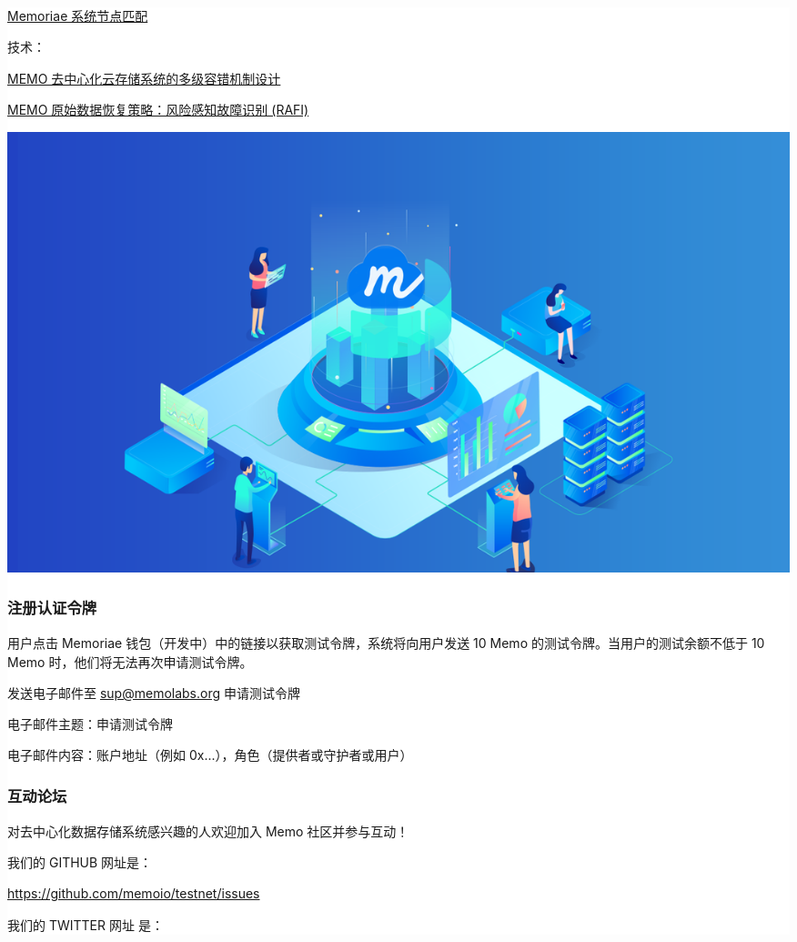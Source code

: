 [Memoriae 系统节点匹配](https://memolabs.medium.com/memoriae-system-node-matching-d246fca41009)

技术：

[MEMO 去中心化云存储系统的多级容错机制设计](https://memolabs.medium.com/multilevel-fault-tolerant-mechanism-design-for-memo-decentralized-cloud-storage-system-f3c585eb401d)

[MEMO 原始数据恢复策略：风险感知故障识别 (RAFI)](https://medium.com/memolabs/the-risk-aware-failure-identification-rafi-strategy-of-memo-decentralized-cloud-storage-system-6c5990ec8cb3)

![memo-picture](../../images/mefs/memoPic.png)

### 注册认证令牌

用户点击 Memoriae 钱包（开发中）中的链接以获取测试令牌，系统将向用户发送 10 Memo 的测试令牌。当用户的测试余额不低于 10 Memo 时，他们将无法再次申请测试令牌。

发送电子邮件至 [sup@memolabs.org](mailto:sup@memolabs.org) 申请测试令牌

电子邮件主题：申请测试令牌

电子邮件内容：账户地址（例如 0x...），角色（提供者或守护者或用户）

### 互动论坛

对去中心化数据存储系统感兴趣的人欢迎加入 Memo 社区并参与互动！

我们的 GITHUB 网址是：

<https://github.com/memoio/testnet/issues>

我们的 TWITTER 网址 是：
